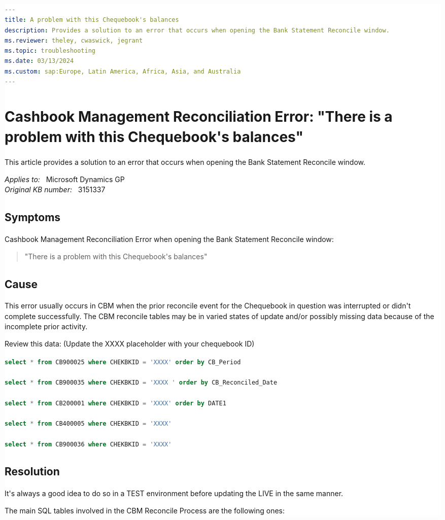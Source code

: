 ```yaml
---
title: A problem with this Chequebook's balances 
description: Provides a solution to an error that occurs when opening the Bank Statement Reconcile window.
ms.reviewer: theley, cwaswick, jegrant 
ms.topic: troubleshooting
ms.date: 03/13/2024
ms.custom: sap:Europe, Latin America, Africa, Asia, and Australia
---
```

# Cashbook Management Reconciliation Error: "There is a problem with this Chequebook's balances"

This article provides a solution to an error that occurs when opening the Bank Statement Reconcile window.

_Applies to:_ &nbsp; Microsoft Dynamics GP  
_Original KB number:_ &nbsp; 3151337

## Symptoms

Cashbook Management Reconciliation Error when opening the Bank Statement Reconcile window:

> "There is a problem with this Chequebook's balances"

## Cause

This error usually occurs in CBM when the prior reconcile event for the Chequebook in question was interrupted or didn't complete successfully. The CBM reconcile tables may be in varied states of update and/or possibly missing data because of the incomplete prior activity.

Review this data: (Update the XXXX placeholder with your chequebook ID)

```sql
select * from CB900025 where CHEKBKID = 'XXXX' order by CB_Period

select * from CB900035 where CHEKBKID = 'XXXX ' order by CB_Reconciled_Date

select * from CB200001 where CHEKBKID = 'XXXX' order by DATE1

select * from CB400005 where CHEKBKID = 'XXXX'

select * from CB900036 where CHEKBKID = 'XXXX'
```

## Resolution

It's always a good idea to do so in a TEST environment before updating the LIVE in the same manner.

The main SQL tables involved in the CBM Reconcile Process are the following ones:  
